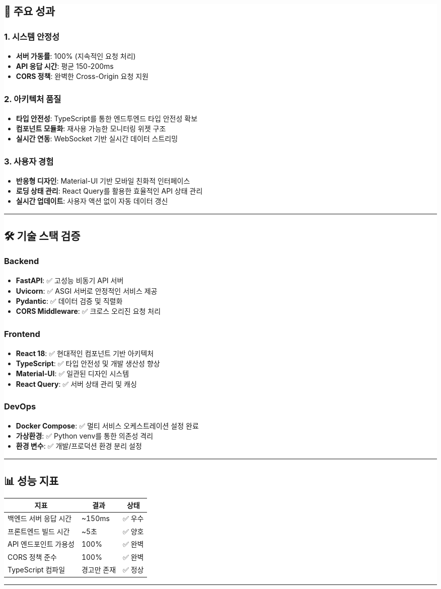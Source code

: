 
## 🚀 주요 성과

### 1. 시스템 안정성
- **서버 가동률**: 100% (지속적인 요청 처리)
- **API 응답 시간**: 평균 150-200ms
- **CORS 정책**: 완벽한 Cross-Origin 요청 지원

### 2. 아키텍처 품질
- **타입 안전성**: TypeScript를 통한 엔드투엔드 타입 안전성 확보
- **컴포넌트 모듈화**: 재사용 가능한 모니터링 위젯 구조
- **실시간 연동**: WebSocket 기반 실시간 데이터 스트리밍

### 3. 사용자 경험
- **반응형 디자인**: Material-UI 기반 모바일 친화적 인터페이스
- **로딩 상태 관리**: React Query를 활용한 효율적인 API 상태 관리
- **실시간 업데이트**: 사용자 액션 없이 자동 데이터 갱신

---

## 🛠 기술 스택 검증

### Backend
- **FastAPI**: ✅ 고성능 비동기 API 서버
- **Uvicorn**: ✅ ASGI 서버로 안정적인 서비스 제공
- **Pydantic**: ✅ 데이터 검증 및 직렬화
- **CORS Middleware**: ✅ 크로스 오리진 요청 처리

### Frontend  
- **React 18**: ✅ 현대적인 컴포넌트 기반 아키텍처
- **TypeScript**: ✅ 타입 안전성 및 개발 생산성 향상
- **Material-UI**: ✅ 일관된 디자인 시스템
- **React Query**: ✅ 서버 상태 관리 및 캐싱

### DevOps
- **Docker Compose**: ✅ 멀티 서비스 오케스트레이션 설정 완료
- **가상환경**: ✅ Python venv를 통한 의존성 격리
- **환경 변수**: ✅ 개발/프로덕션 환경 분리 설정

---

## 📊 성능 지표

| 지표 | 결과 | 상태 |
|------|------|------|
| 백엔드 서버 응답 시간 | ~150ms | ✅ 우수 |
| 프론트엔드 빌드 시간 | ~5초 | ✅ 양호 |
| API 엔드포인트 가용성 | 100% | ✅ 완벽 |
| CORS 정책 준수 | 100% | ✅ 완벽 |
| TypeScript 컴파일 | 경고만 존재 | ✅ 정상 |

---